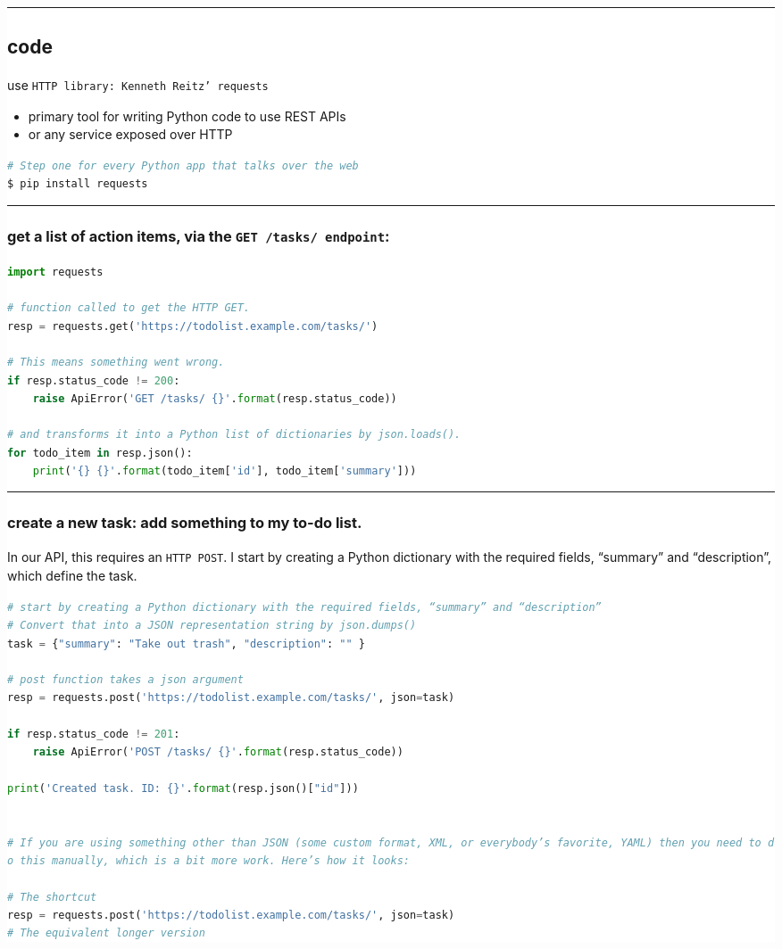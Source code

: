 
---



## code

use `HTTP library: Kenneth Reitz’ requests`

- primary tool for writing Python code to use REST APIs
- or any service exposed over HTTP

```bash
# Step one for every Python app that talks over the web
$ pip install requests
```

---


### get a list of action items, via the `GET /tasks/ endpoint`:

```py
import requests

# function called to get the HTTP GET.
resp = requests.get('https://todolist.example.com/tasks/')

# This means something went wrong.
if resp.status_code != 200:
    raise ApiError('GET /tasks/ {}'.format(resp.status_code))

# and transforms it into a Python list of dictionaries by json.loads().
for todo_item in resp.json():
    print('{} {}'.format(todo_item['id'], todo_item['summary']))
```


---


### create a new task: add something to my to-do list.


In our API, this requires an `HTTP POST`. I start by creating a Python dictionary with the required fields, “summary” and “description”, which define the task.


```py
# start by creating a Python dictionary with the required fields, “summary” and “description”
# Convert that into a JSON representation string by json.dumps()
task = {"summary": "Take out trash", "description": "" }

# post function takes a json argument
resp = requests.post('https://todolist.example.com/tasks/', json=task)

if resp.status_code != 201:
    raise ApiError('POST /tasks/ {}'.format(resp.status_code))

print('Created task. ID: {}'.format(resp.json()["id"]))


# If you are using something other than JSON (some custom format, XML, or everybody’s favorite, YAML) then you need to do this manually, which is a bit more work. Here’s how it looks:

# The shortcut
resp = requests.post('https://todolist.example.com/tasks/', json=task)
# The equivalent longer version
```